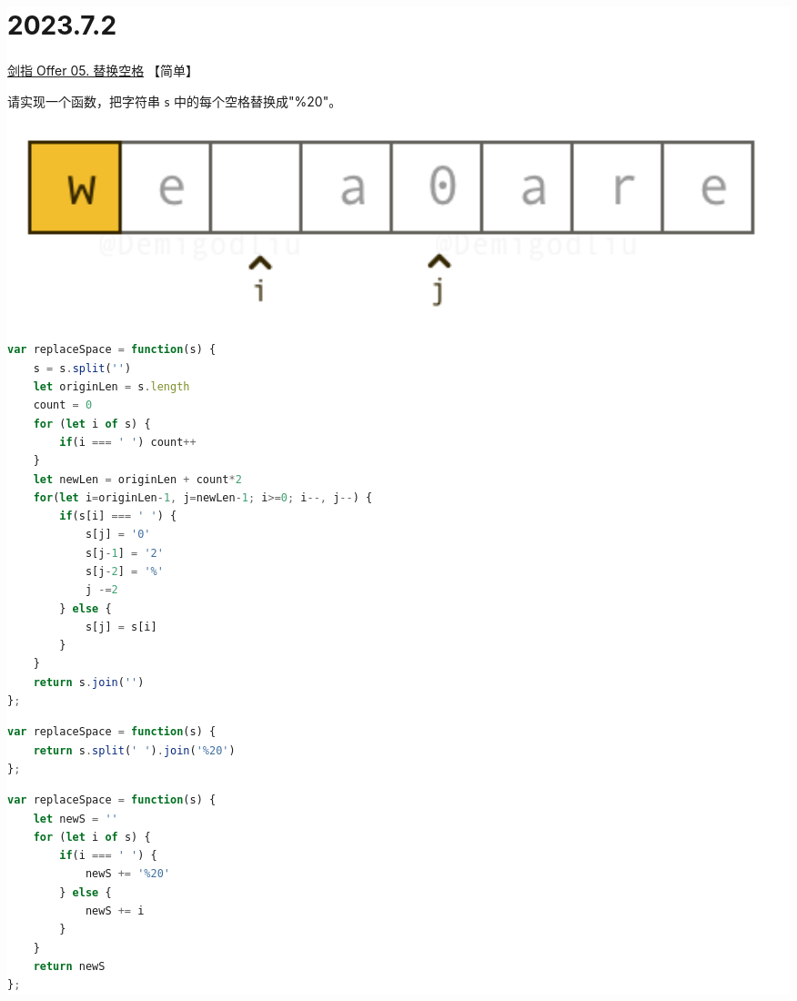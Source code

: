# 2023.7.2

[剑指 Offer 05. 替换空格](https://leetcode.cn/problems/ti-huan-kong-ge-lcof/) 【简单】

请实现一个函数，把字符串 `s` 中的每个空格替换成"%20"。

![image-20230703005609091](mixed.assets/image-20230703005609091.png)

```js
var replaceSpace = function(s) {
    s = s.split('')
    let originLen = s.length
    count = 0
    for (let i of s) {
        if(i === ' ') count++
    }
    let newLen = originLen + count*2
    for(let i=originLen-1, j=newLen-1; i>=0; i--, j--) {
        if(s[i] === ' ') {
            s[j] = '0'
            s[j-1] = '2'
            s[j-2] = '%'
            j -=2
        } else {
            s[j] = s[i]
        }
    }
    return s.join('')
};
```

```js
var replaceSpace = function(s) {
    return s.split(' ').join('%20')
};
```

```js
var replaceSpace = function(s) {
    let newS = ''
    for (let i of s) {
        if(i === ' ') {
            newS += '%20'
        } else {
            newS += i
        }
    }
    return newS
};
```
